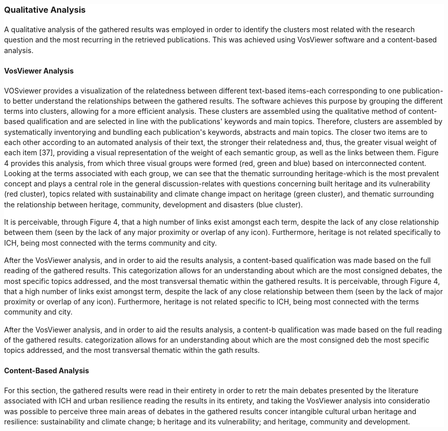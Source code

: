 

### Qualitative Analysis

A qualitative analysis of the gathered results was employed in order to identify the clusters most related with the research question and the most recurring in the retrieved publications. This was achieved using VosViewer software and a content-based analysis.


#### VosViewer Analysis

VOSviewer provides a visualization of the relatedness between different text-based items-each corresponding to one publication-to better understand the relationships between the gathered results. The software achieves this purpose by grouping the different terms into clusters, allowing for a more efficient analysis. These clusters are assembled using the qualitative method of content-based qualification and are selected in line with the publications' keywords and main topics. Therefore, clusters are assembled by systematically inventorying and bundling each publication's keywords, abstracts and main topics. The closer two items are to each other according to an automated analysis of their text, the stronger their relatedness and, thus, the greater visual weight of each item [37], providing a visual representation of the weight of each semantic group, as well as the links between them. Figure 4 provides this analysis, from which three visual groups were formed (red, green and blue) based on interconnected content. Looking at the terms associated with each group, we can see that the thematic surrounding heritage-which is the most prevalent concept and plays a central role in the general discussion-relates with questions concerning built heritage and its vulnerability (red cluster), topics related with sustainability and climate change impact on heritage (green cluster), and thematic surrounding the relationship between heritage, community, development and disasters (blue cluster).

It is perceivable, through Figure 4, that a high number of links exist amongst each term, despite the lack of any close relationship between them (seen by the lack of any major proximity or overlap of any icon). Furthermore, heritage is not related specifically to ICH, being most connected with the terms community and city.

After the VosViewer analysis, and in order to aid the results analysis, a content-based qualification was made based on the full reading of the gathered results. This categorization allows for an understanding about which are the most consigned debates, the most specific topics addressed, and the most transversal thematic within the gathered results. It is perceivable, through Figure 4, that a high number of links exist amongst term, despite the lack of any close relationship between them (seen by the lack of major proximity or overlap of any icon). Furthermore, heritage is not related specific to ICH, being most connected with the terms community and city.

After the VosViewer analysis, and in order to aid the results analysis, a content-b qualification was made based on the full reading of the gathered results. categorization allows for an understanding about which are the most consigned deb the most specific topics addressed, and the most transversal thematic within the gath results.


#### Content-Based Analysis

For this section, the gathered results were read in their entirety in order to retr the main debates presented by the literature associated with ICH and urban resilience reading the results in its entirety, and taking the VosViewer analysis into consideratio was possible to perceive three main areas of debates in the gathered results concer intangible cultural urban heritage and resilience: sustainability and climate change; b heritage and its vulnerability; and heritage, community and development.
